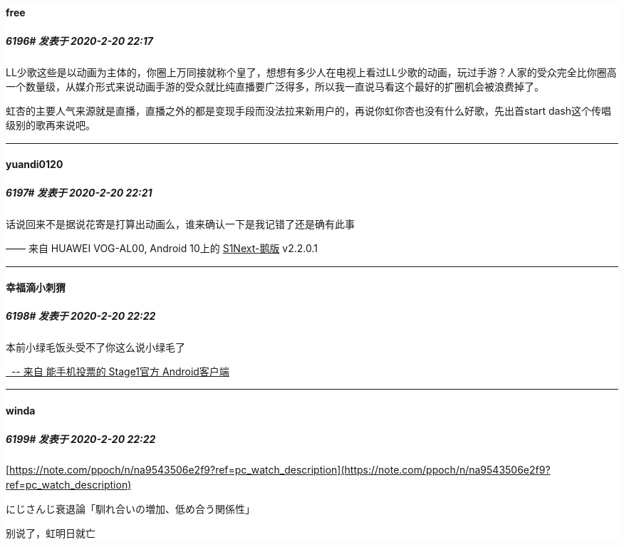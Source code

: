 ####  free  
##### 6196#       发表于 2020-2-20 22:17




LL少歌这些是以动画为主体的，你圈上万同接就称个皇了，想想有多少人在电视上看过LL少歌的动画，玩过手游？人家的受众完全比你圈高一个数量级，从媒介形式来说动画手游的受众就比纯直播要广泛得多，所以我一直说马看这个最好的扩圈机会被浪费掉了。


虹杏的主要人气来源就是直播，直播之外的都是变现手段而没法拉来新用户的，再说你虹你杏也没有什么好歌，先出首start dash这个传唱级别的歌再来说吧。







-----

####  yuandi0120  
##### 6197#       发表于 2020-2-20 22:21




话说回来不是据说花寄是打算出动画么，谁来确认一下是我记错了还是确有此事

—— 来自 HUAWEI VOG-AL00, Android 10上的 [S1Next-鹅版](https://github.com/ykrank/S1-Next/releases) v2.2.0.1







-----

####  幸福滴小刺猬  
##### 6198#       发表于 2020-2-20 22:22




本前小绿毛饭头受不了你这么说小绿毛了

[  -- 来自 能手机投票的 Stage1官方 Android客户端](https://www.coolapk.com/apk/140634)







-----

####  winda  
##### 6199#       发表于 2020-2-20 22:22



[https://note.com/ppoch/n/na9543506e2f9?ref=pc_watch_description](https://note.com/ppoch/n/na9543506e2f9?ref=pc_watch_description)

にじさんじ衰退論「馴れ合いの増加、低め合う関係性」

别说了，虹明日就亡
